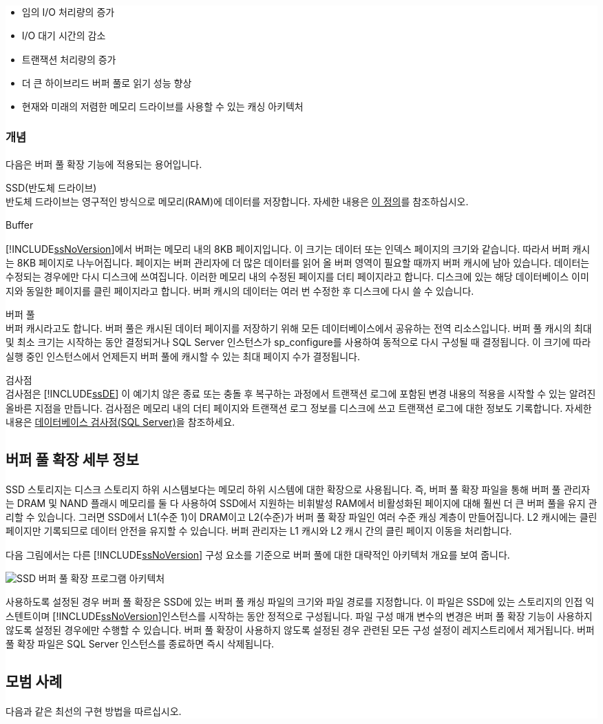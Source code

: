 -   임의 I/O 처리량의 증가  
  
-   I/O 대기 시간의 감소  
  
-   트랜잭션 처리량의 증가  
  
-   더 큰 하이브리드 버퍼 풀로 읽기 성능 향상  
  
-   현재와 미래의 저렴한 메모리 드라이브를 사용할 수 있는 캐싱 아키텍처  
  
### <a name="concepts"></a>개념  
 다음은 버퍼 풀 확장 기능에 적용되는 용어입니다.  
  
 SSD(반도체 드라이브)  
 반도체 드라이브는 영구적인 방식으로 메모리(RAM)에 데이터를 저장합니다. 자세한 내용은 [이 정의](http://en.wikipedia.org/wiki/Solid-state_drive)를 참조하십시오.  
  
 Buffer  
 
  [!INCLUDE[ssNoVersion](../../includes/ssnoversion-md.md)]에서 버퍼는 메모리 내의 8KB 페이지입니다. 이 크기는 데이터 또는 인덱스 페이지의 크기와 같습니다. 따라서 버퍼 캐시는 8KB 페이지로 나누어집니다. 페이지는 버퍼 관리자에 더 많은 데이터를 읽어 올 버퍼 영역이 필요할 때까지 버퍼 캐시에 남아 있습니다. 데이터는 수정되는 경우에만 다시 디스크에 쓰여집니다. 이러한 메모리 내의 수정된 페이지를 더티 페이지라고 합니다. 디스크에 있는 해당 데이터베이스 이미지와 동일한 페이지를 클린 페이지라고 합니다. 버퍼 캐시의 데이터는 여러 번 수정한 후 디스크에 다시 쓸 수 있습니다.  
  
 버퍼 풀  
 버퍼 캐시라고도 합니다. 버퍼 풀은 캐시된 데이터 페이지를 저장하기 위해 모든 데이터베이스에서 공유하는 전역 리소스입니다. 버퍼 풀 캐시의 최대 및 최소 크기는 시작하는 동안 결정되거나 SQL Server 인스턴스가 sp_configure를 사용하여 동적으로 다시 구성될 때 결정됩니다. 이 크기에 따라 실행 중인 인스턴스에서 언제든지 버퍼 풀에 캐시할 수 있는 최대 페이지 수가 결정됩니다.  
  
 검사점  
 검사점은 [!INCLUDE[ssDE](../../includes/ssde-md.md)] 이 예기치 않은 종료 또는 충돌 후 복구하는 과정에서 트랜잭션 로그에 포함된 변경 내용의 적용을 시작할 수 있는 알려진 올바른 지점을 만듭니다. 검사점은 메모리 내의 더티 페이지와 트랜잭션 로그 정보를 디스크에 쓰고 트랜잭션 로그에 대한 정보도 기록합니다. 자세한 내용은 [데이터베이스 검사점&#40;SQL Server&#41;](../../relational-databases/logs/database-checkpoints-sql-server.md)을 참조하세요.  
  
## <a name="buffer-pool-extension-details"></a>버퍼 풀 확장 세부 정보  
 SSD 스토리지는 디스크 스토리지 하위 시스템보다는 메모리 하위 시스템에 대한 확장으로 사용됩니다. 즉, 버퍼 풀 확장 파일을 통해 버퍼 풀 관리자는 DRAM 및 NAND 플래시 메모리를 둘 다 사용하여 SSD에서 지원하는 비휘발성 RAM에서 비활성화된 페이지에 대해 훨씬 더 큰 버퍼 풀을 유지 관리할 수 있습니다. 그러면 SSD에서 L1(수준 1)이 DRAM이고 L2(수준)가 버퍼 풀 확장 파일인 여러 수준 캐싱 계층이 만들어집니다. L2 캐시에는 클린 페이지만 기록되므로 데이터 안전을 유지할 수 있습니다. 버퍼 관리자는 L1 캐시와 L2 캐시 간의 클린 페이지 이동을 처리합니다.  
  
 다음 그림에서는 다른 [!INCLUDE[ssNoVersion](../../includes/ssnoversion-md.md)] 구성 요소를 기준으로 버퍼 풀에 대한 대략적인 아키텍처 개요를 보여 줍니다.  
  
 ![SSD 버퍼 풀 확장 프로그램 아키텍처](../media/ssdbufferpoolextensionarchitecture.gif "SSD 버퍼 풀 확장 프로그램 아키텍처")  
  
 사용하도록 설정된 경우 버퍼 풀 확장은 SSD에 있는 버퍼 풀 캐싱 파일의 크기와 파일 경로를 지정합니다. 이 파일은 SSD에 있는 스토리지의 인접 익스텐트이며 [!INCLUDE[ssNoVersion](../../includes/ssnoversion-md.md)]인스턴스를 시작하는 동안 정적으로 구성됩니다. 파일 구성 매개 변수의 변경은 버퍼 풀 확장 기능이 사용하지 않도록 설정된 경우에만 수행할 수 있습니다. 버퍼 풀 확장이 사용하지 않도록 설정된 경우 관련된 모든 구성 설정이 레지스트리에서 제거됩니다. 버퍼 풀 확장 파일은 SQL Server 인스턴스를 종료하면 즉시 삭제됩니다.  
  
## <a name="best-practices"></a>모범 사례  
 다음과 같은 최선의 구현 방법을 따르십시오.  
  